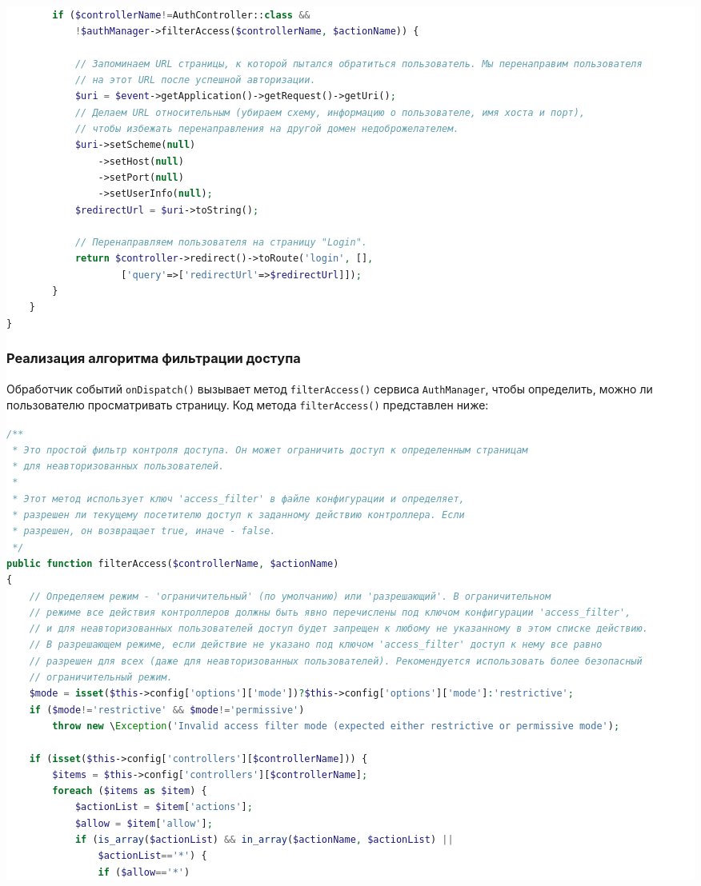 ~~~php
        if ($controllerName!=AuthController::class &&
            !$authManager->filterAccess($controllerName, $actionName)) {

            // Запоминаем URL страницы, к которой пытался обратиться пользователь. Мы перенаправим пользователя
            // на этот URL после успешной авторизации.
            $uri = $event->getApplication()->getRequest()->getUri();
            // Делаем URL относительным (убираем схему, информацию о пользователе, имя хоста и порт),
            // чтобы избежать перенаправления на другой домен недоброжелателем.
            $uri->setScheme(null)
                ->setHost(null)
                ->setPort(null)
                ->setUserInfo(null);
            $redirectUrl = $uri->toString();

            // Перенаправляем пользователя на страницу "Login".
            return $controller->redirect()->toRoute('login', [],
                    ['query'=>['redirectUrl'=>$redirectUrl]]);
        }
    }
}
~~~

### Реализация алгоритма фильтрации доступа

Обработчик событий `onDispatch()` вызывает метод `filterAccess()` сервиса `AuthManager`, чтобы определить,
можно ли пользователю просматривать страницу. Код метода `filterAccess()` представлен ниже:

~~~php
/**
 * Это простой фильтр контроля доступа. Он может ограничить доступ к определенным страницам
 * для неавторизованных пользователей.
 *
 * Этот метод использует ключ 'access_filter' в файле конфигурации и определяет,
 * разрешен ли текущему посетителю доступ к заданному действию контроллера. Если
 * разрешен, он возвращает true, иначе - false.
 */
public function filterAccess($controllerName, $actionName)
{
    // Определяем режим - 'ограничительный' (по умолчанию) или 'разрешающий'. В ограничительном
    // режиме все действия контроллеров должны быть явно перечислены под ключом конфигурации 'access_filter',
    // и для неавторизованных пользователей доступ будет запрещен к любому не указанному в этом списке действию.
    // В разрешающем режиме, если действие не указано под ключом 'access_filter' доступ к нему все равно
    // разрешен для всех (даже для неавторизованных пользователей). Рекомендуется использовать более безопасный
    // ограничительный режим.
    $mode = isset($this->config['options']['mode'])?$this->config['options']['mode']:'restrictive';
    if ($mode!='restrictive' && $mode!='permissive')
        throw new \Exception('Invalid access filter mode (expected either restrictive or permissive mode');

    if (isset($this->config['controllers'][$controllerName])) {
        $items = $this->config['controllers'][$controllerName];
        foreach ($items as $item) {
            $actionList = $item['actions'];
            $allow = $item['allow'];
            if (is_array($actionList) && in_array($actionName, $actionList) ||
                $actionList=='*') {
                if ($allow=='*')
~~~